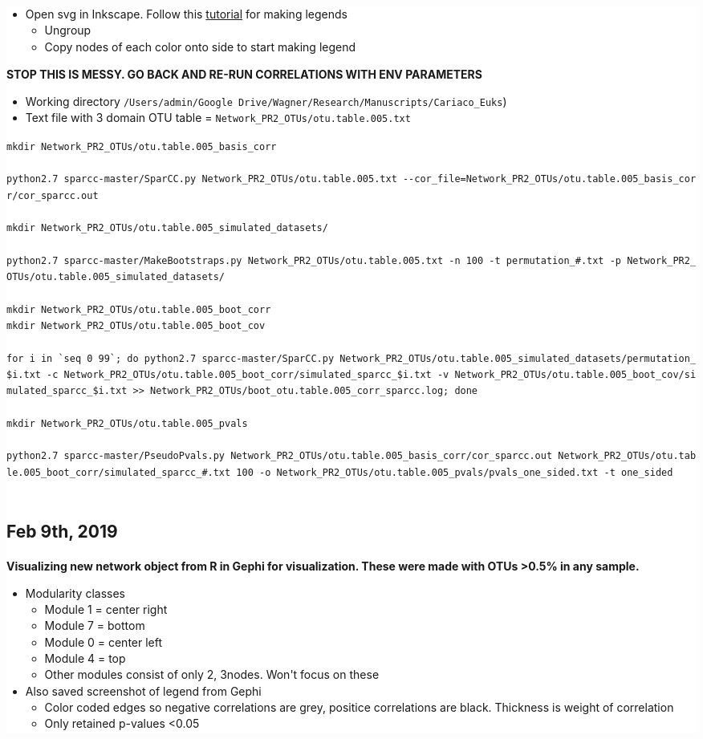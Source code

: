 - Open svg in Inkscape. Follow this [tutorial](https://wiki.cns.iu.edu/display/SCI2TUTORIAL/2.4+Saving+Visualizations+for+Publication) for making legends
	- Ungroup
	- Copy nodes of each color onto side to start making legend


**STOP THIS IS MESSY. GO BACK AND RE-RUN CORRELATIONS WITH ENV PARAMETERS**


- Working directory ```/Users/admin/Google Drive/Wagner/Research/Manuscripts/Cariaco_Euks```)
- Text file with 3 domain OTU table = ```Network_PR2_OTUs/otu.table.005.txt```


```
mkdir Network_PR2_OTUs/otu.table.005_basis_corr

python2.7 sparcc-master/SparCC.py Network_PR2_OTUs/otu.table.005.txt --cor_file=Network_PR2_OTUs/otu.table.005_basis_corr/cor_sparcc.out

mkdir Network_PR2_OTUs/otu.table.005_simulated_datasets/

python2.7 sparcc-master/MakeBootstraps.py Network_PR2_OTUs/otu.table.005.txt -n 100 -t permutation_#.txt -p Network_PR2_OTUs/otu.table.005_simulated_datasets/

mkdir Network_PR2_OTUs/otu.table.005_boot_corr
mkdir Network_PR2_OTUs/otu.table.005_boot_cov

for i in `seq 0 99`; do python2.7 sparcc-master/SparCC.py Network_PR2_OTUs/otu.table.005_simulated_datasets/permutation_$i.txt -c Network_PR2_OTUs/otu.table.005_boot_corr/simulated_sparcc_$i.txt -v Network_PR2_OTUs/otu.table.005_boot_cov/simulated_sparcc_$i.txt >> Network_PR2_OTUs/boot_otu.table.005_corr_sparcc.log; done

mkdir Network_PR2_OTUs/otu.table.005_pvals

python2.7 sparcc-master/PseudoPvals.py Network_PR2_OTUs/otu.table.005_basis_corr/cor_sparcc.out Network_PR2_OTUs/otu.table.005_boot_corr/simulated_sparcc_#.txt 100 -o Network_PR2_OTUs/otu.table.005_pvals/pvals_one_sided.txt -t one_sided


```

## Feb 9th, 2019
**Visualizing new network object from R in Gephi for visualization. These were made with OTUs >0.5% in any sample.**

- Modularity classes
	- Module 1 = center right
	- Module 7 = bottom
	- Module 0 = center left
	- Module 4 = top
	- Other modules consist of only 2, 3nodes. Won't focus on these
- Also saved screenshot of legend from Gephi
	- Color coded edges so negative correlations are grey, positice correlations are black. Thickness is weight of correlation
	- Only retained p-values <0.05

